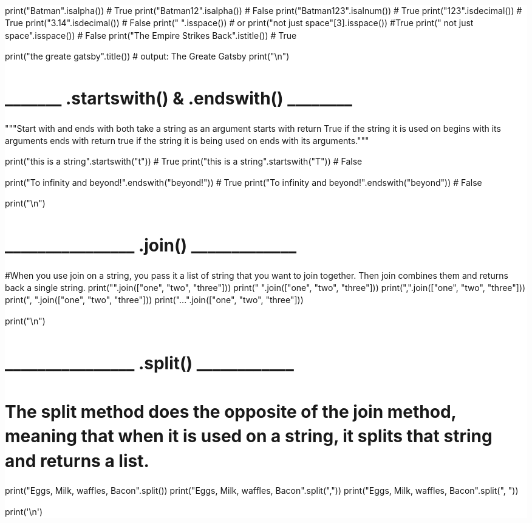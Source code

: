 
print("Batman".isalpha())       # True
print("Batman12".isalpha())     # False
print("Batman123".isalnum())    # True
print("123".isdecimal())        # True
print("3.14".isdecimal())       # False
print(" ".isspace())            # or print("not just space"[3].isspace()) #True
print(" not just space".isspace())   # False
print("The Empire Strikes Back".istitle())  # True

print("the greate gatsby".title())   # output: The Greate Gatsby
print("\n")


# _______ .startswith() & .endswith() ________
"""Start with and ends with both take a string as an argument starts with return True if the string it is used on begins with its 
arguments ends with return true if the string it is being used on ends with its arguments."""

print("this is a string".startswith("t"))   # True
print("this is a string".startswith("T"))   # False

print("To infinity and beyond!".endswith("beyond!"))       # True
print("To infinity and beyond!".endswith("beyond"))         # False

print("\n")


# ________________ .join() _____________
#When you use join on a string, you pass it a list of string that you want to join together. Then join combines them and returns back a single string.
print("".join(["one", "two", "three"]))
print(" ".join(["one", "two", "three"]))
print(",".join(["one", "two", "three"]))
print(", ".join(["one", "two", "three"]))
print("...".join(["one", "two", "three"]))

print("\n")

# ________________ .split() ____________
# The split method does the opposite of the join method, meaning that when it is used on a string, it splits that string and returns a list.

print("Eggs, Milk, waffles, Bacon".split())
print("Eggs, Milk, waffles, Bacon".split(","))
print("Eggs, Milk, waffles, Bacon".split(", "))

print('\n')

